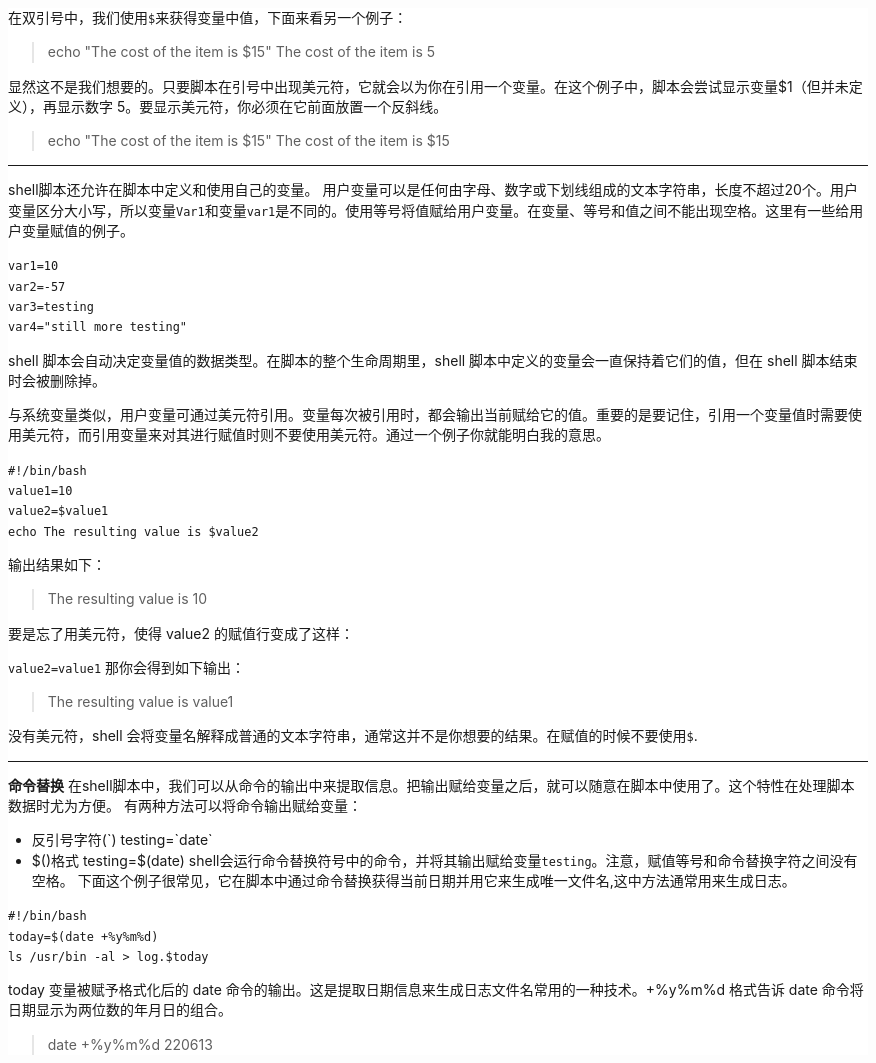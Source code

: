 在双引号中，我们使用`$`来获得变量中值，下面来看另一个例子：
> echo "The cost of the item is $15"
> The cost of the item is 5

显然这不是我们想要的。只要脚本在引号中出现美元符，它就会以为你在引用一个变量。在这个例子中，脚本会尝试显示变量$1（但并未定义），再显示数字 5。要显示美元符，你必须在它前面放置一个反斜线。
> echo "The cost of the item is \$15"
> The cost of the item is $15

---
shell脚本还允许在脚本中定义和使用自己的变量。
用户变量可以是任何由字母、数字或下划线组成的文本字符串，长度不超过20个。用户变量区分大小写，所以变量`Var1`和变量`var1`是不同的。使用等号将值赋给用户变量。在变量、等号和值之间不能出现空格。这里有一些给用户变量赋值的例子。
```shell {.line-numbers}
var1=10
var2=-57
var3=testing
var4="still more testing"
```
shell 脚本会自动决定变量值的数据类型。在脚本的整个生命周期里，shell 脚本中定义的变量会一直保持着它们的值，但在 shell 脚本结束时会被删除掉。

与系统变量类似，用户变量可通过美元符引用。变量每次被引用时，都会输出当前赋给它的值。重要的是要记住，引用一个变量值时需要使用美元符，而引用变量来对其进行赋值时则不要使用美元符。通过一个例子你就能明白我的意思。
```shell {.line-numbers}
#!/bin/bash
value1=10
value2=$value1
echo The resulting value is $value2
```
输出结果如下：
> The resulting value is 10

要是忘了用美元符，使得 value2 的赋值行变成了这样：

`value2=value1`
那你会得到如下输出：
> The resulting value is value1

没有美元符，shell 会将变量名解释成普通的文本字符串，通常这并不是你想要的结果。在赋值的时候不要使用`$`.

---
**命令替换**
在shell脚本中，我们可以从命令的输出中来提取信息。把输出赋给变量之后，就可以随意在脚本中使用了。这个特性在处理脚本数据时尤为方便。
有两种方法可以将命令输出赋给变量：
- 反引号字符(\`)  testing=\`date`
- \$()格式   testing=$(date) 
shell会运行命令替换符号中的命令，并将其输出赋给变量`testing`。注意，赋值等号和命令替换字符之间没有空格。
下面这个例子很常见，它在脚本中通过命令替换获得当前日期并用它来生成唯一文件名,这中方法通常用来生成日志。
```shell {.line-numbers}
#!/bin/bash
today=$(date +%y%m%d)
ls /usr/bin -al > log.$today
```
today 变量被赋予格式化后的 date 命令的输出。这是提取日期信息来生成日志文件名常用的一种技术。+%y%m%d 格式告诉 date 命令将日期显示为两位数的年月日的组合。
> date +%y%m%d
> 220613
